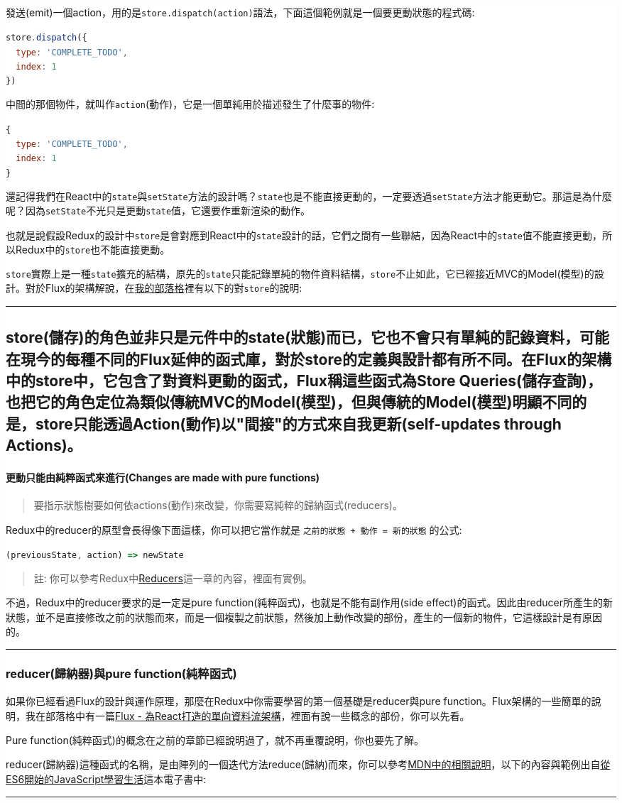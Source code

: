 發送(emit)一個action，用的是`store.dispatch(action)`語法，下面這個範例就是一個要更動狀態的程式碼:

```js
store.dispatch({
  type: 'COMPLETE_TODO',
  index: 1
})
```

中間的那個物件，就叫作`action`(動作)，它是一個單純用於描述發生了什麼事的物件:

```js
{
  type: 'COMPLETE_TODO',
  index: 1
}
```

還記得我們在React中的`state`與`setState`方法的設計嗎？`state`也是不能直接更動的，一定要透過`setState`方法才能更動它。那這是為什麼呢？因為`setState`不光只是更動`state`值，它還要作重新渲染的動作。

也就是說假設Redux的設計中`store`是會對應到React中的`state`設計的話，它們之間有一些聯結，因為React中的`state`值不能直接更動，所以Redux中的`store`也不能直接更動。

`store`實際上是一種`state`擴充的結構，原先的`state`只能記錄單純的物件資料結構，`store`不止如此，它已經接近MVC的Model(模型)的設計。對於Flux的架構解說，在[我的部落格](http://eddychang.me/blog/javascript/94-flux-concept.html)裡有以下的對`store`的說明:

---
store(儲存)的角色並非只是元件中的state(狀態)而已，它也不會只有單純的記錄資料，可能在現今的每種不同的Flux延伸的函式庫，對於store的定義與設計都有所不同。在Flux的架構中的store中，它包含了對資料更動的函式，Flux稱這些函式為Store Queries(儲存查詢)，也把它的角色定位為類似傳統MVC的Model(模型)，但與傳統的Model(模型)明顯不同的是，store只能透過Action(動作)以"間接"的方式來自我更新(self-updates through Actions)。
---

#### 更動只能由純粹函式來進行(Changes are made with pure functions)

> 要指示狀態樹要如何依actions(動作)來改變，你需要寫純粹的歸納函式(reducers)。

Redux中的reducer的原型會長得像下面這樣，你可以把它當作就是 `之前的狀態 + 動作 = 新的狀態` 的公式:

```js
(previousState, action) => newState
```

> 註: 你可以參考Redux中[Reducers](http://redux.js.org/docs/basics/Reducers.html)這一章的內容，裡面有實例。

不過，Redux中的reducer要求的是一定是pure function(純粹函式)，也就是不能有副作用(side effect)的函式。因此由reducer所產生的新狀態，並不是直接修改之前的狀態而來，而是一個複製之前狀態，然後加上動作改變的部份，產生的一個新的物件，它這樣設計是有原因的。

---

### reducer(歸納器)與pure function(純粹函式)

如果你已經看過Flux的設計與運作原理，那麼在Redux中你需要學習的第一個基礎是reducer與pure function。Flux架構的一些簡單的說明，我在部落格中有一篇[Flux - 為React打造的單向資料流架構](http://eddychang.me/blog/javascript/94-flux-concept.html)，裡面有說一些概念的部份，你可以先看。

Pure function(純粹函式)的概念在之前的章節已經說明過了，就不再重覆說明，你也要先了解。

reducer(歸納器)這種函式的名稱，是由陣列的一個迭代方法reduce(歸納)而來，你可以參考[MDN中的相關說明](https://developer.mozilla.org/en-US/docs/Web/JavaScript/Reference/Global_Objects/Array/Reduce)，以下的內容與範例出自[從ES6開始的JavaScript學習生活](https://eyesofkids.gitbooks.io/javascript-start-from-es6/content/part3/array.html)這本電子書中:

---